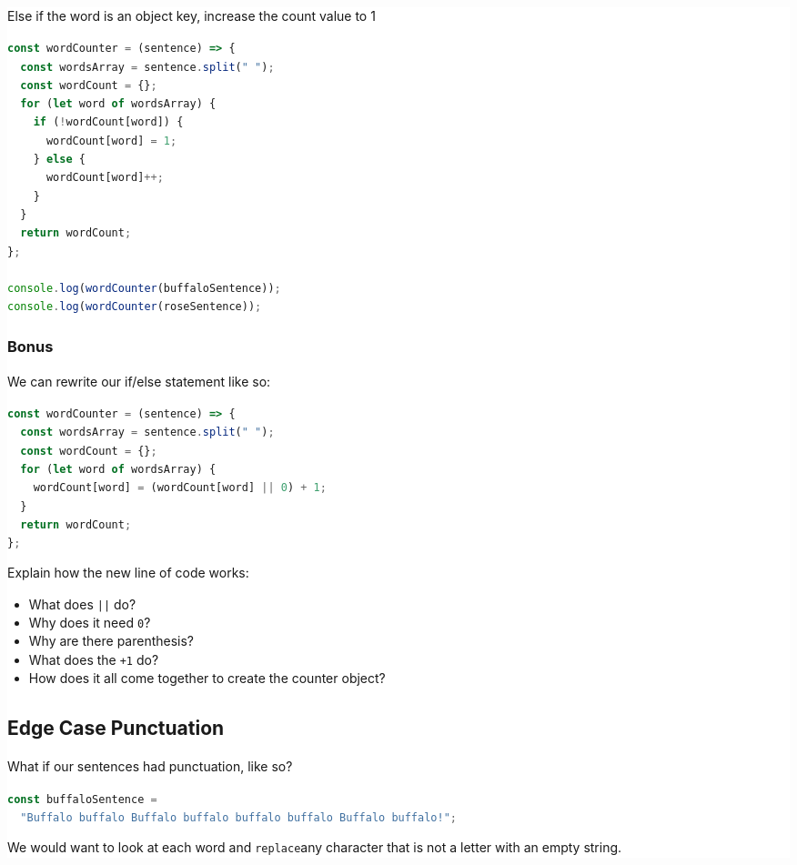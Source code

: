 Else if the word is an object key, increase the count value to 1

```js
const wordCounter = (sentence) => {
  const wordsArray = sentence.split(" ");
  const wordCount = {};
  for (let word of wordsArray) {
    if (!wordCount[word]) {
      wordCount[word] = 1;
    } else {
      wordCount[word]++;
    }
  }
  return wordCount;
};

console.log(wordCounter(buffaloSentence));
console.log(wordCounter(roseSentence));
```

### Bonus

We can rewrite our if/else statement like so:

```js
const wordCounter = (sentence) => {
  const wordsArray = sentence.split(" ");
  const wordCount = {};
  for (let word of wordsArray) {
    wordCount[word] = (wordCount[word] || 0) + 1;
  }
  return wordCount;
};
```

Explain how the new line of code works:

- What does `||` do?
- Why does it need `0`?
- Why are there parenthesis?
- What does the `+1` do?
- How does it all come together to create the counter object?

## Edge Case Punctuation

What if our sentences had punctuation, like so?

```js
const buffaloSentence =
  "Buffalo buffalo Buffalo buffalo buffalo buffalo Buffalo buffalo!";
```

We would want to look at each word and `replace`any character that is not a letter with an empty string.
